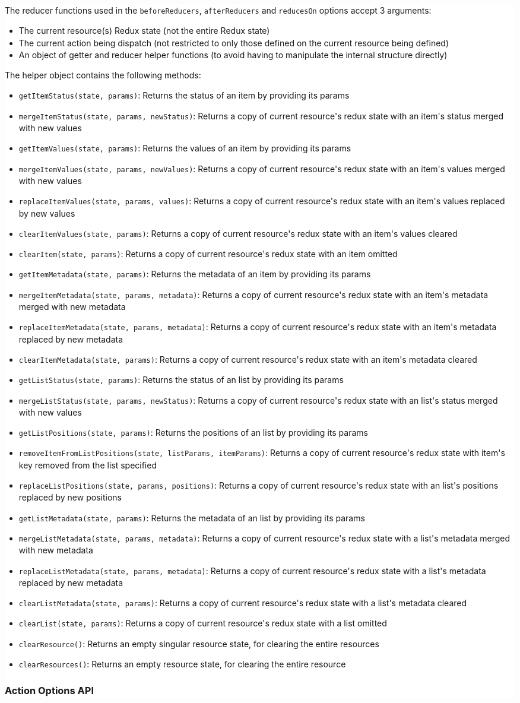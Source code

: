 The reducer functions used in the `beforeReducers`, `afterReducers` and `reducesOn` options accept 3 arguments:

* The current resource(s) Redux state (not the entire Redux state)
* The current action being dispatch (not restricted to only those defined on the current resource being defined)
* An object of getter and reducer helper functions (to avoid having to manipulate the internal structure directly)

The helper object contains the following methods:

* `getItemStatus(state, params)`: Returns the status of an item by providing its params
* `mergeItemStatus(state, params, newStatus)`: Returns a copy of current resource's redux state with an item's status merged with new values 

* `getItemValues(state, params)`: Returns the values of an item by providing its params
* `mergeItemValues(state, params, newValues)`: Returns a copy of current resource's redux state with an item's values merged with new values
* `replaceItemValues(state, params, values)`: Returns a copy of current resource's redux state with an item's values replaced by new values
* `clearItemValues(state, params)`: Returns a copy of current resource's redux state with an item's values cleared
* `clearItem(state, params)`: Returns a copy of current resource's redux state with an item omitted

* `getItemMetadata(state, params)`: Returns the metadata of an item by providing its params
* `mergeItemMetadata(state, params, metadata)`: Returns a copy of current resource's redux state with an item's metadata merged with new metadata
* `replaceItemMetadata(state, params, metadata)`: Returns a copy of current resource's redux state with an item's metadata replaced by new metadata
* `clearItemMetadata(state, params)`: Returns a copy of current resource's redux state with an item's metadata cleared

* `getListStatus(state, params)`: Returns the status of an list by providing its params
* `mergeListStatus(state, params, newStatus)`: Returns a copy of current resource's redux state with an list's status merged with new values

* `getListPositions(state, params)`: Returns the positions of an list by providing its params
* `removeItemFromListPositions(state, listParams, itemParams)`: Returns a copy of current resource's redux state with item's key removed from the list specified
* `replaceListPositions(state, params, positions)`: Returns a copy of current resource's redux state with an list's positions replaced by new positions

* `getListMetadata(state, params)`: Returns the metadata of an list by providing its params
* `mergeListMetadata(state, params, metadata)`: Returns a copy of current resource's redux state with a list's metadata merged with new metadata
* `replaceListMetadata(state, params, metadata)`: Returns a copy of current resource's redux state with a list's metadata replaced by new metadata
* `clearListMetadata(state, params)`: Returns a copy of current resource's redux state with a list's metadata cleared

* `clearList(state, params)`: Returns a copy of current resource's redux state with a list omitted

* `clearResource()`: Returns an empty singular resource state, for clearing the entire resources
* `clearResources()`: Returns an empty resource state, for clearing the entire resource

### Action Options API
